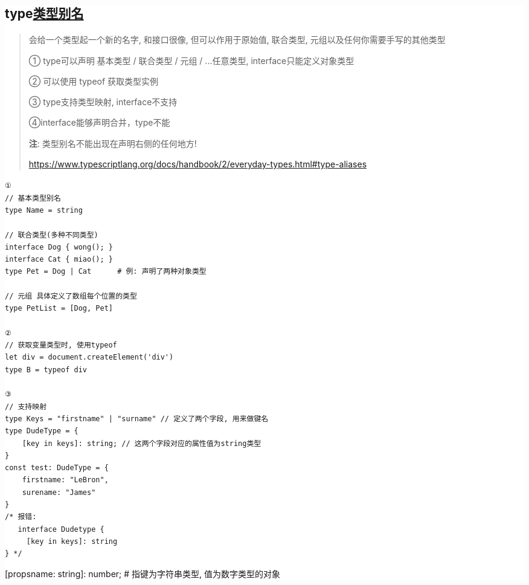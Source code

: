 

## type[类型别名](https://github.com/SunshowerC/blog/issues/7#type)

> 会给一个类型起一个新的名字, 和接口很像, 但可以作用于原始值, 联合类型, 元组以及任何你需要手写的其他类型
>
> ① type可以声明 基本类型 / 联合类型 / 元组 / ...任意类型,  interface只能定义对象类型
>
> ② 可以使用 typeof 获取类型实例
>
> ③ type支持类型映射, interface不支持
>
> ④interface能够声明合并，type不能
>
> **注**: 类型别名不能出现在声明右侧的任何地方!
>
> https://www.typescriptlang.org/docs/handbook/2/everyday-types.html#type-aliases

```tsx
①
// 基本类型别名
type Name = string

// 联合类型(多种不同类型)
interface Dog { wong(); }
interface Cat { miao(); }
type Pet = Dog | Cat      # 例: 声明了两种对象类型 

// 元组 具体定义了数组每个位置的类型
type PetList = [Dog, Pet]

②
// 获取变量类型时, 使用typeof
let div = document.createElement('div')
type B = typeof div

③
// 支持映射
type Keys = "firstname" | "surname" // 定义了两个字段, 用来做键名
type DudeType = {
    [key in keys]: string; // 这两个字段对应的属性值为string类型
}
const test: DudeType = {
    firstname: "LeBron",
    surename: "James"
}
/* 报错:
   interface Dudetype {
	 [key in keys]: string       
} */
```


  [index: number]: string;
  [propsname: string]: number; # 指键为字符串类型, 值为数字类型的对象
